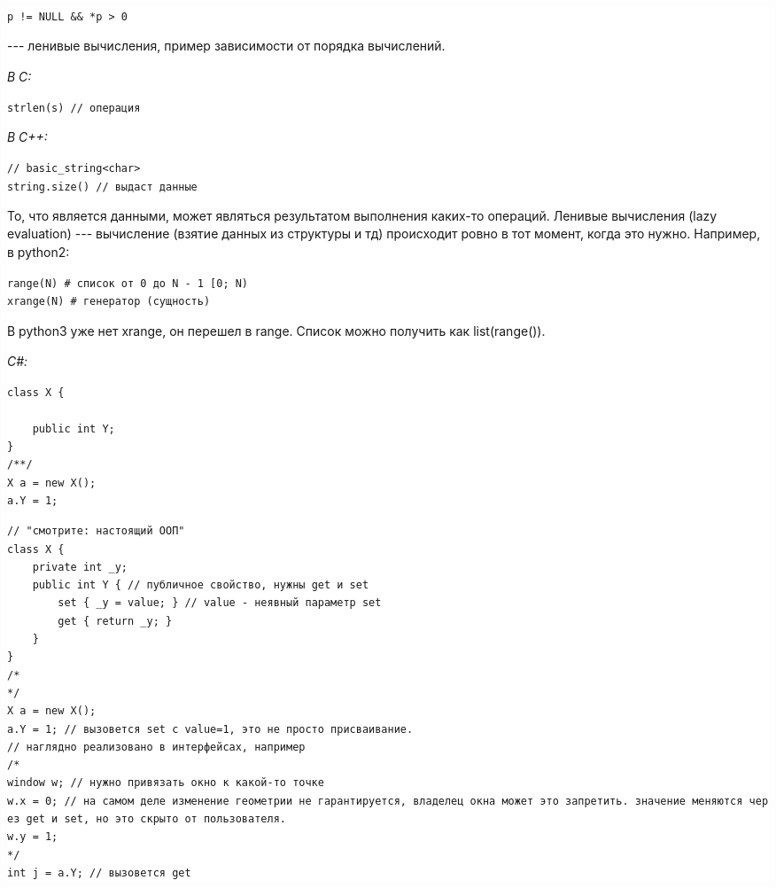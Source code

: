``` {.c}
p != NULL && *p > 0
```

--- ленивые вычисления, пример зависимости от порядка вычислений.

*В С:*

    strlen(s) // операция

*В С++:*

    // basic_string<char> 
    string.size() // выдаст данные 

То, что является данными, может являться результатом выполнения каких-то
операций. Ленивые вычисления (lazy evaluation) --- вычисление (взятие
данных из структуры и тд) происходит ровно в тот момент, когда это
нужно. Например, в python2:

``` {.python2}
range(N) # список от 0 до N - 1 [0; N)
xrange(N) # генератор (сущность)
```

В python3 уже нет xrange, он перешел в range. Список можно получить как
list(range()).

*С\#:*

``` {.c#}
class X {

    public int Y;
}
/**/
X a = new X();
a.Y = 1;
```

``` {.c#}
// "смотрите: настоящий ООП"
class X {
    private int _y;
    public int Y { // публичное свойство, нужны get и set
        set { _y = value; } // value - неявный параметр set
        get { return _y; }
    }
}
/*
*/
X a = new X();
a.Y = 1; // вызовется set с value=1, это не просто присваивание.
// наглядно реализовано в интерфейсах, например 
/*
window w; // нужно привязать окно к какой-то точке
w.x = 0; // на самом деле изменение геометрии не гарантируется, владелец окна может это запретить. значение меняются через get и set, но это скрыто от пользователя.
w.y = 1;
*/
int j = a.Y; // вызовется get
```
